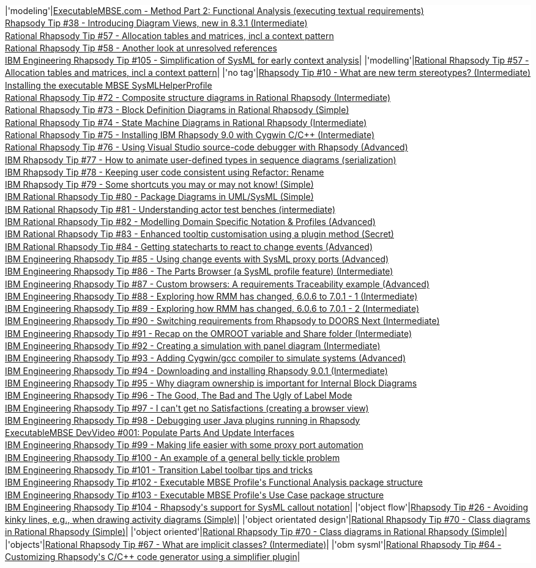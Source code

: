 |'modeling'|[ExecutableMBSE.com - Method Part 2: Functional Analysis (executing textual requirements)](https://youtu.be/LqMjDV6cPmY)<br>[Rhapsody Tip #38 - Introducing Diagram Views, new in 8.3.1 (Intermediate)](https://youtu.be/CRhMCS7VLoY)<br>[Rational Rhapsody Tip #57 - Allocation tables and matrices, incl a context pattern](https://youtu.be/MbGA5kZnsOA)<br>[Rational Rhapsody Tip #58 - Another look at unresolved references](https://youtu.be/7kulhUrKMwA)<br>[IBM Engineering Rhapsody Tip #105 - Simplification of SysML for early context analysis](https://youtu.be/3B13n3ZemaY)|
|'modelling'|[Rational Rhapsody Tip #57 - Allocation tables and matrices, incl a context pattern](https://youtu.be/MbGA5kZnsOA)|
|'no tag'|[Rhapsody Tip #10 - What are new term stereotypes? (Intermediate)](https://youtu.be/QxwnJQmnU7g)<br>[Installing the executable MBSE SysMLHelperProfile](https://youtu.be/tB1TDeBZyUs)<br>[Rational Rhapsody Tip #72 - Composite structure diagrams in Rational Rhapsody (Intermediate)](https://youtu.be/T-hNF2EnO0s)<br>[Rational Rhapsody Tip #73 - Block Definition Diagrams in Rational Rhapsody (Simple)](https://youtu.be/a53vdEZa9ds)<br>[Rational Rhapsody Tip #74 - State Machine Diagrams in Rational Rhapsody (Intermediate)](https://youtu.be/RXHktUwJw-o)<br>[Rational Rhapsody Tip #75 - Installing IBM Rhapsody 9.0 with Cygwin C/C++ (Intermediate)](https://youtu.be/OgDIMcDA6pU)<br>[Rational Rhapsody Tip #76 - Using Visual Studio source-code debugger with Rhapsody (Advanced)](https://youtu.be/LMsen-883Q0)<br>[IBM Rhapsody Tip #77 -  How to animate user-defined types in sequence diagrams (serialization)](https://youtu.be/pcQi2RkeHnw)<br>[IBM Rhapsody Tip #78 - Keeping user code consistent using Refactor: Rename](https://youtu.be/hVwUvxzQ2ko)<br>[IBM Rhapsody Tip #79 - Some shortcuts you may or may not know! (Simple)](https://youtu.be/UN7IHH-wR34)<br>[IBM Rational Rhapsody Tip #80 - Package Diagrams in UML/SysML (Simple)](https://youtu.be/Rqw1lxL0VfE)<br>[IBM Rational Rhapsody Tip #81 - Understanding actor test benches (intermediate)](https://youtu.be/CgQnlKXJm7U)<br>[IBM Rational Rhapsody Tip #82 - Modelling Domain Specific Notation & Profiles (Advanced)](https://youtu.be/YrI0bL0bWwY)<br>[IBM Rational Rhapsody Tip #83 - Enhanced tooltip customisation using a plugin method (Secret)](https://youtu.be/wolz3yE6Rsw)<br>[IBM Rational Rhapsody Tip #84 - Getting statecharts to react to change events (Advanced)](https://youtu.be/BkAsXBOtnY8)<br>[IBM Engineering Rhapsody Tip #85 - Using change events with SysML proxy ports (Advanced)](https://youtu.be/_cilJpOu60Y)<br>[IBM Engineering Rhapsody Tip #86 - The Parts Browser (a SysML profile feature) (Intermediate)](https://youtu.be/VgcIbfEEdMc)<br>[IBM Engineering Rhapsody Tip #87 - Custom browsers: A requirements Traceability example (Advanced)](https://youtu.be/HxWeXakANTo)<br>[IBM Engineering Rhapsody Tip #88 - Exploring how RMM has changed, 6.0.6 to 7.0.1 - 1 (Intermediate)](https://youtu.be/I0lmMLLQqq8)<br>[IBM Engineering Rhapsody Tip #89 - Exploring how RMM has changed, 6.0.6 to 7.0.1 - 2 (Intermediate)](https://youtu.be/Rl71-GaOsDM)<br>[IBM Engineering Rhapsody Tip #90 - Switching requirements from Rhapsody to DOORS Next (Intermediate)](https://youtu.be/J5slimKvq-E)<br>[IBM Engineering Rhapsody Tip #91 - Recap on the OMROOT variable and Share folder (Intermediate)](https://youtu.be/jRzAf0KrIWA)<br>[IBM Engineering Rhapsody Tip #92 - Creating a simulation with panel diagram (Intermediate)](https://youtu.be/thqvvYp61W0)<br>[IBM Engineering Rhapsody Tip #93 - Adding Cygwin/gcc compiler to simulate systems (Advanced)](https://youtu.be/fmE0vMYkWEU)<br>[IBM Engineering Rhapsody Tip #94 - Downloading and installing Rhapsody 9.0.1 (Intermediate)](https://youtu.be/E_BAGwj8Ad4)<br>[IBM Engineering Rhapsody Tip #95 - Why diagram ownership is important for Internal Block Diagrams](https://youtu.be/N-QKoIKOaGI)<br>[IBM Engineering Rhapsody Tip #96 - The Good, The Bad and The Ugly of Label Mode](https://youtu.be/ZYLWi7C9DcM)<br>[IBM Engineering Rhapsody Tip #97 - I can't get no Satisfactions (creating a browser view)](https://youtu.be/_QwkABMoykk)<br>[IBM Engineering Rhapsody Tip #98 - Debugging user Java plugins running in Rhapsody](https://youtu.be/Y1P2aA3m48g)<br>[ExecutableMBSE DevVideo #001: Populate Parts And Update Interfaces](https://youtu.be/qEJ8iqKxxGk)<br>[IBM Engineering Rhapsody Tip #99 - Making life easier with some proxy port automation](https://youtu.be/NmRw8AywzzQ)<br>[IBM Engineering Rhapsody Tip #100 - An example of a general belly tickle problem](https://youtu.be/yavXjVOBEdg)<br>[IBM Engineering Rhapsody Tip #101 - Transition Label toolbar tips and tricks](https://youtu.be/qIJFgYc9bk4)<br>[IBM Engineering Rhapsody Tip #102 - Executable MBSE Profile's Functional Analysis package structure](https://youtu.be/tekqHU524GA)<br>[IBM Engineering Rhapsody Tip #103 - Executable MBSE Profile's Use Case package structure](https://youtu.be/T7kpJRsDEs4)<br>[IBM Engineering Rhapsody Tip #104 - Rhapsody's support for SysML callout notation](https://youtu.be/3R5MvfSxJZM)|
|'object flow'|[Rhapsody Tip #26 - Avoiding kinky lines, e.g., when drawing activity diagrams (Simple)](https://youtu.be/r8JW8wD0y6Q)|
|'object orientated design'|[Rational Rhapsody Tip #70 - Class diagrams in Rational Rhapsody (Simple)](https://youtu.be/Vki5GWbfyGM)|
|'object oriented'|[Rational Rhapsody Tip #70 - Class diagrams in Rational Rhapsody (Simple)](https://youtu.be/Vki5GWbfyGM)|
|'objects'|[Rational Rhapsody Tip #67 - What are implicit classes? (Intermediate)](https://youtu.be/-N5AROLXL8I)|
|'obm sysml'|[Rational Rhapsody Tip #64 - Customizing Rhapsody's C/C++ code generator using a simplifier plugin](https://youtu.be/zBW914pOeuk)|